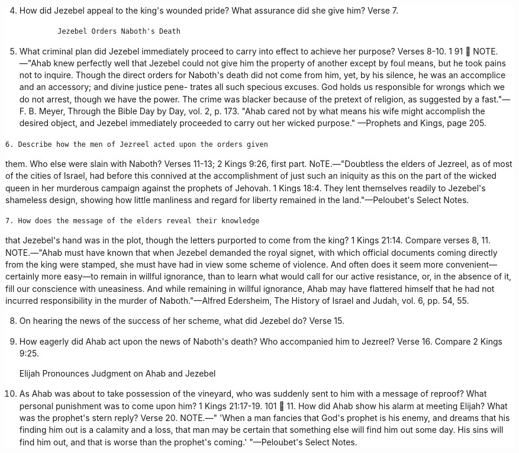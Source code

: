    4. How did Jezebel appeal to the king's wounded pride? What
assurance did she give him? Verse 7.

                   Jezebel Orders Naboth's Death
   5. What criminal plan did Jezebel immediately proceed to carry
into effect to achieve her purpose? Verses 8-10.
                                 1 91
    NOTE.—"Ahab knew perfectly well that Jezebel could not give him the
property of another except by foul means, but he took pains not to inquire.
Though the direct orders for Naboth's death did not come from him, yet, by
his silence, he was an accomplice and an accessory; and divine justice pene-
trates all such specious excuses. God holds us responsible for wrongs which we
do not arrest, though we have the power. The crime was blacker because of
the pretext of religion, as suggested by a fast."—F. B. Meyer, Through the
Bible Day by Day, vol. 2, p. 173.
    "Ahab cared not by what means his wife might accomplish the desired
object, and Jezebel immediately proceeded to carry out her wicked purpose."
—Prophets and Kings, page 205.


    6. Describe how the men of Jezreel acted upon the orders given
them. Who else were slain with Naboth? Verses 11-13; 2 Kings
9:26, first part.
    NoTE.—"Doubtless the elders of Jezreel, as of most of the cities of Israel,
had before this connived at the accomplishment of just such an iniquity as
this on the part of the wicked queen in her murderous campaign against the
prophets of Jehovah. 1 Kings 18:4. They lent themselves readily to Jezebel's
shameless design, showing how little manliness and regard for liberty remained
in the land."—Peloubet's Select Notes.


    7. How does the message of the elders reveal their knowledge
that Jezebel's hand was in the plot, though the letters purported to
come from the king? 1 Kings 21:14. Compare verses 8, 11.
   NOTE.—"Ahab must have known that when Jezebel demanded the royal
signet, with which official documents coming directly from the king were
stamped, she must have had in view some scheme of violence. And often
does it seem more convenient—certainly more easy—to remain in willful
ignorance, than to learn what would call for our active resistance, or, in the
absence of it, fill our conscience with uneasiness. And while remaining in
willful ignorance, Ahab may have flattered himself that he had not incurred
responsibility in the murder of Naboth."—Alfred Edersheim, The History of
Israel and Judah, vol. 6, pp. 54, 55.


   8. On hearing the news of the success of her scheme, what did
Jezebel do? Verse 15.

  9. How eagerly did Ahab act upon the news of Naboth's death?
Who accompanied him to Jezreel? Verse 16. Compare 2 Kings 9:25.


       Elijah Pronounces Judgment on Ahab and Jezebel
  10. As Ahab was about to take possession of the vineyard, who
was suddenly sent to him with a message of reproof? What personal
punishment was to come upon him? 1 Kings 21:17-19.
                                101
    11. How did Ahab show his alarm at meeting Elijah? What was
the prophet's stern reply? Verse 20.
    NOTE.—" 'When a man fancies that God's prophet is his enemy, and dreams
that his finding him out is a calamity and a loss, that man may be certain that
something else will find him out some day. His sins will find him out, and that
is worse than the prophet's coming.' "—Peloubet's Select Notes.
